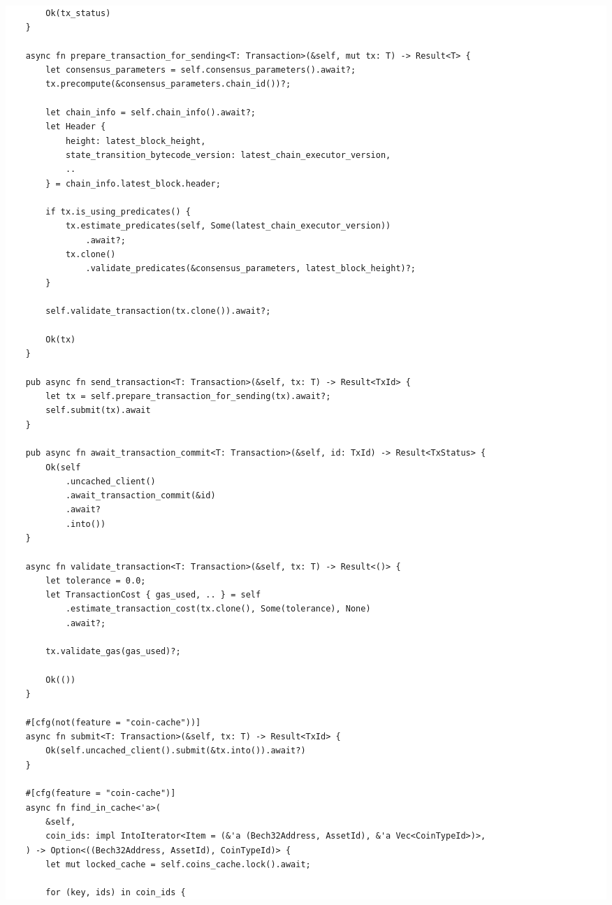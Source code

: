 ```rust,ignore
        Ok(tx_status)
    }

    async fn prepare_transaction_for_sending<T: Transaction>(&self, mut tx: T) -> Result<T> {
        let consensus_parameters = self.consensus_parameters().await?;
        tx.precompute(&consensus_parameters.chain_id())?;

        let chain_info = self.chain_info().await?;
        let Header {
            height: latest_block_height,
            state_transition_bytecode_version: latest_chain_executor_version,
            ..
        } = chain_info.latest_block.header;

        if tx.is_using_predicates() {
            tx.estimate_predicates(self, Some(latest_chain_executor_version))
                .await?;
            tx.clone()
                .validate_predicates(&consensus_parameters, latest_block_height)?;
        }

        self.validate_transaction(tx.clone()).await?;

        Ok(tx)
    }

    pub async fn send_transaction<T: Transaction>(&self, tx: T) -> Result<TxId> {
        let tx = self.prepare_transaction_for_sending(tx).await?;
        self.submit(tx).await
    }

    pub async fn await_transaction_commit<T: Transaction>(&self, id: TxId) -> Result<TxStatus> {
        Ok(self
            .uncached_client()
            .await_transaction_commit(&id)
            .await?
            .into())
    }

    async fn validate_transaction<T: Transaction>(&self, tx: T) -> Result<()> {
        let tolerance = 0.0;
        let TransactionCost { gas_used, .. } = self
            .estimate_transaction_cost(tx.clone(), Some(tolerance), None)
            .await?;

        tx.validate_gas(gas_used)?;

        Ok(())
    }

    #[cfg(not(feature = "coin-cache"))]
    async fn submit<T: Transaction>(&self, tx: T) -> Result<TxId> {
        Ok(self.uncached_client().submit(&tx.into()).await?)
    }

    #[cfg(feature = "coin-cache")]
    async fn find_in_cache<'a>(
        &self,
        coin_ids: impl IntoIterator<Item = (&'a (Bech32Address, AssetId), &'a Vec<CoinTypeId>)>,
    ) -> Option<((Bech32Address, AssetId), CoinTypeId)> {
        let mut locked_cache = self.coins_cache.lock().await;

        for (key, ids) in coin_ids {
```